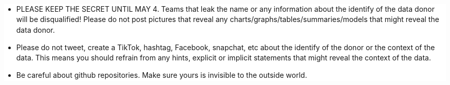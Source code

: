 - PLEASE KEEP THE SECRET UNTIL MAY 4. Teams that leak the name or any information about the identify of the data donor will be disqualified! Please do not post pictures that reveal any charts/graphs/tables/summaries/models that might reveal the data donor.

- Please do not tweet, create a TikTok, hashtag, Facebook, snapchat, etc about the identify of the donor or the context of the data. This means you should refrain from any hints, explicit or implicit statements that might reveal the context of the data.

- Be careful about github repositories. Make sure yours is invisible to the outside world.



